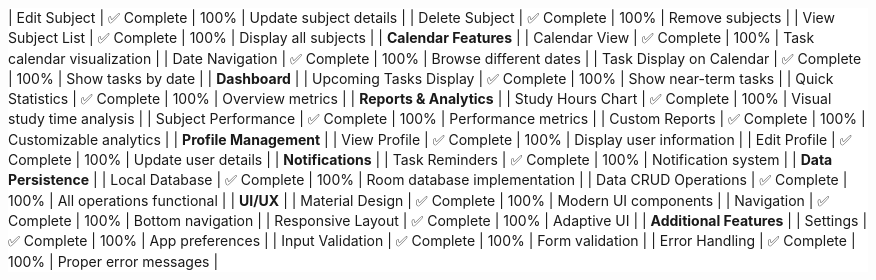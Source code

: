 | Edit Subject | ✅ Complete | 100% | Update subject details |
| Delete Subject | ✅ Complete | 100% | Remove subjects |
| View Subject List | ✅ Complete | 100% | Display all subjects |
| **Calendar Features** |
| Calendar View | ✅ Complete | 100% | Task calendar visualization |
| Date Navigation | ✅ Complete | 100% | Browse different dates |
| Task Display on Calendar | ✅ Complete | 100% | Show tasks by date |
| **Dashboard** |
| Upcoming Tasks Display | ✅ Complete | 100% | Show near-term tasks |
| Quick Statistics | ✅ Complete | 100% | Overview metrics |
| **Reports & Analytics** |
| Study Hours Chart | ✅ Complete | 100% | Visual study time analysis |
| Subject Performance | ✅ Complete | 100% | Performance metrics |
| Custom Reports | ✅ Complete | 100% | Customizable analytics |
| **Profile Management** |
| View Profile | ✅ Complete | 100% | Display user information |
| Edit Profile | ✅ Complete | 100% | Update user details |
| **Notifications** |
| Task Reminders | ✅ Complete | 100% | Notification system |
| **Data Persistence** |
| Local Database | ✅ Complete | 100% | Room database implementation |
| Data CRUD Operations | ✅ Complete | 100% | All operations functional |
| **UI/UX** |
| Material Design | ✅ Complete | 100% | Modern UI components |
| Navigation | ✅ Complete | 100% | Bottom navigation |
| Responsive Layout | ✅ Complete | 100% | Adaptive UI |
| **Additional Features** |
| Settings | ✅ Complete | 100% | App preferences |
| Input Validation | ✅ Complete | 100% | Form validation |
| Error Handling | ✅ Complete | 100% | Proper error messages |

